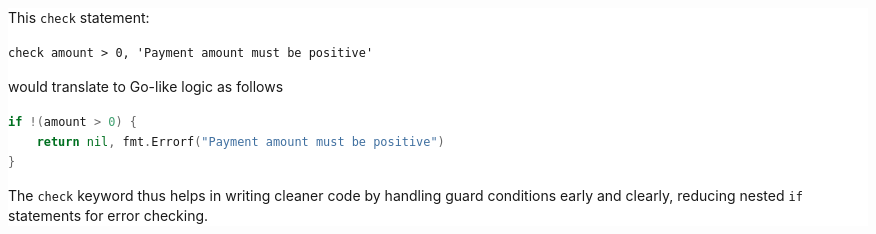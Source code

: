 This `check` statement:
```ms
check amount > 0, 'Payment amount must be positive'
```

would translate to Go-like logic as follows 

```go
if !(amount > 0) {
    return nil, fmt.Errorf("Payment amount must be positive")
}
```

The `check` keyword thus helps in writing cleaner code by handling guard conditions early and clearly, reducing nested `if` statements for error checking.